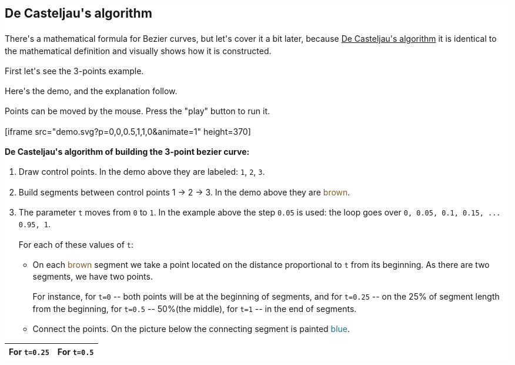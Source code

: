 ## De Casteljau's algorithm

There's a mathematical formula for Bezier curves, but let's cover it a bit later, because
[De Casteljau's algorithm](https://en.wikipedia.org/wiki/De_Casteljau%27s_algorithm) it is identical to the mathematical definition and visually shows how it is constructed.

First let's see the 3-points example.

Here's the demo, and the explanation follow.

Points can be moved by the mouse. Press the "play" button to run it.

[iframe src="demo.svg?p=0,0,0.5,1,1,0&animate=1" height=370]

**De Casteljau's algorithm of building the 3-point bezier curve:**

1. Draw control points. In the demo above they are labeled: `1`, `2`, `3`.
2. Build segments between control points 1 -> 2 -> 3. In the demo above they are <span style="color:#825E28">brown</span>.
3. The parameter `t` moves from `0` to `1`. In the example above the step `0.05` is used: the loop goes over `0, 0.05, 0.1, 0.15, ... 0.95, 1`.

    For each of these values of `t`:

    - On each <span style="color:#825E28">brown</span> segment we take a point located on the distance proportional to `t` from its beginning. As there are two segments, we have two points.

        For instance, for `t=0` -- both points will be at the beginning of segments, and for `t=0.25` -- on the 25% of segment length from the beginning, for `t=0.5` -- 50%(the middle), for `t=1` -- in the end of segments.

    - Connect the points. On the picture below the connecting segment is painted <span style="color:#167490">blue</span>.


| For `t=0.25`             | For `t=0.5`            |
| ------------------------ | ---------------------- |